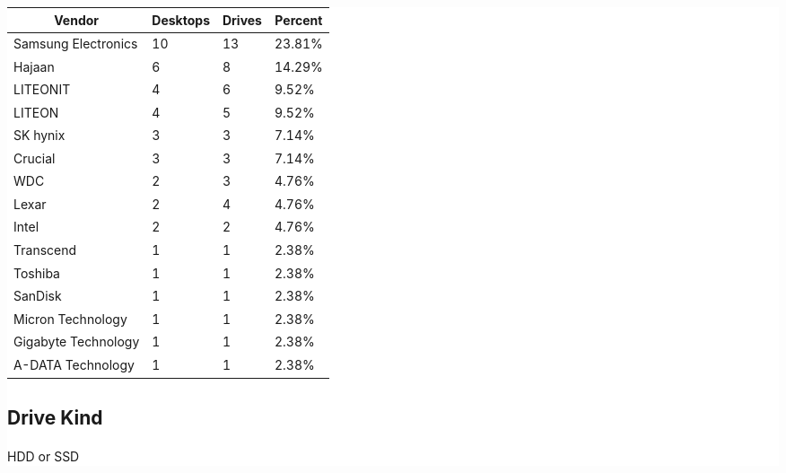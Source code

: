 
| Vendor              | Desktops | Drives | Percent |
|---------------------|----------|--------|---------|
| Samsung Electronics | 10       | 13     | 23.81%  |
| Hajaan              | 6        | 8      | 14.29%  |
| LITEONIT            | 4        | 6      | 9.52%   |
| LITEON              | 4        | 5      | 9.52%   |
| SK hynix            | 3        | 3      | 7.14%   |
| Crucial             | 3        | 3      | 7.14%   |
| WDC                 | 2        | 3      | 4.76%   |
| Lexar               | 2        | 4      | 4.76%   |
| Intel               | 2        | 2      | 4.76%   |
| Transcend           | 1        | 1      | 2.38%   |
| Toshiba             | 1        | 1      | 2.38%   |
| SanDisk             | 1        | 1      | 2.38%   |
| Micron Technology   | 1        | 1      | 2.38%   |
| Gigabyte Technology | 1        | 1      | 2.38%   |
| A-DATA Technology   | 1        | 1      | 2.38%   |

Drive Kind
----------

HDD or SSD
